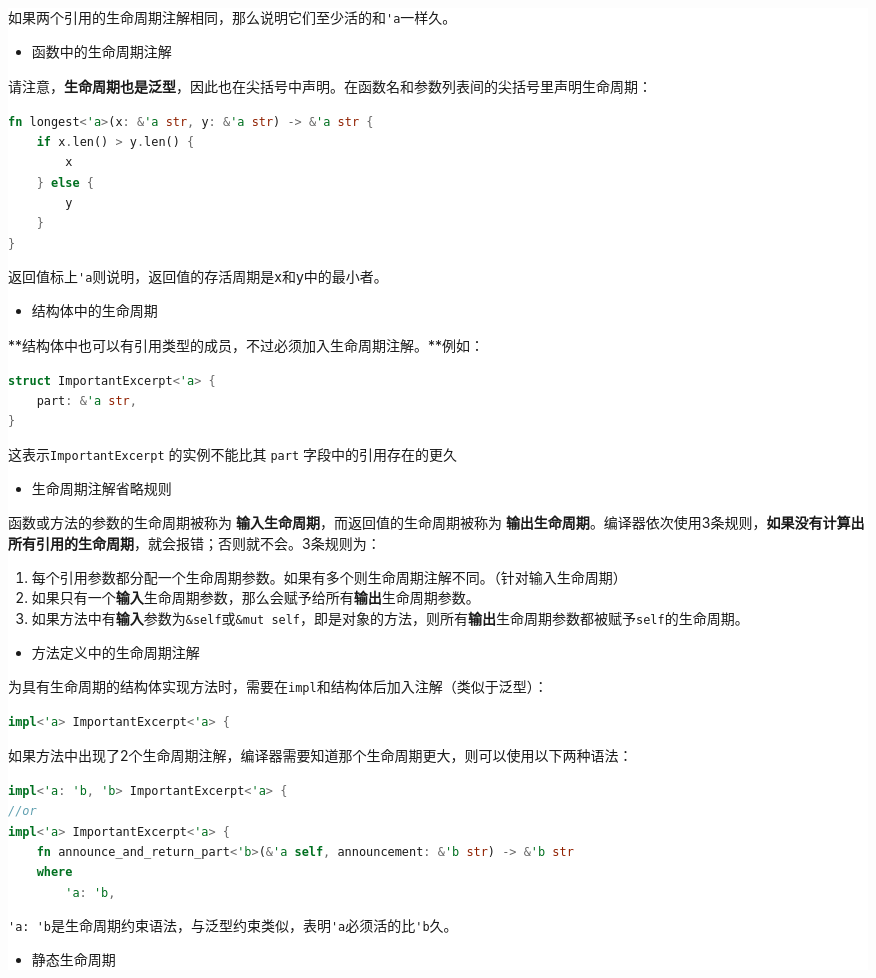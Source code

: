 如果两个引用的生命周期注解相同，那么说明它们至少活的和`'a`一样久。

* 函数中的生命周期注解

请注意，**生命周期也是泛型**，因此也在尖括号中声明。在函数名和参数列表间的尖括号里声明生命周期：

```rust
fn longest<'a>(x: &'a str, y: &'a str) -> &'a str {
    if x.len() > y.len() {
        x
    } else {
        y
    }
}
```

返回值标上`'a`则说明，返回值的存活周期是x和y中的最小者。

* 结构体中的生命周期

**结构体中也可以有引用类型的成员，不过必须加入生命周期注解。**例如：

```rust
struct ImportantExcerpt<'a> {
    part: &'a str,
}
```

这表示`ImportantExcerpt` 的实例不能比其 `part` 字段中的引用存在的更久

* 生命周期注解省略规则

函数或方法的参数的生命周期被称为 **输入生命周期**，而返回值的生命周期被称为 **输出生命周期**。编译器依次使用3条规则，**如果没有计算出所有引用的生命周期**，就会报错；否则就不会。3条规则为：

1. 每个引用参数都分配一个生命周期参数。如果有多个则生命周期注解不同。（针对输入生命周期）
2. 如果只有一个**输入**生命周期参数，那么会赋予给所有**输出**生命周期参数。
3. 如果方法中有**输入**参数为`&self`或`&mut self`，即是对象的方法，则所有**输出**生命周期参数都被赋予`self`的生命周期。

* 方法定义中的生命周期注解

为具有生命周期的结构体实现方法时，需要在`impl`和结构体后加入注解（类似于泛型）：

```rust
impl<'a> ImportantExcerpt<'a> {
```

如果方法中出现了2个生命周期注解，编译器需要知道那个生命周期更大，则可以使用以下两种语法：

```rust
impl<'a: 'b, 'b> ImportantExcerpt<'a> {
//or
impl<'a> ImportantExcerpt<'a> {
    fn announce_and_return_part<'b>(&'a self, announcement: &'b str) -> &'b str
    where
        'a: 'b,
```

`'a: 'b`是生命周期约束语法，与泛型约束类似，表明`'a`必须活的比`'b`久。

* 静态生命周期
